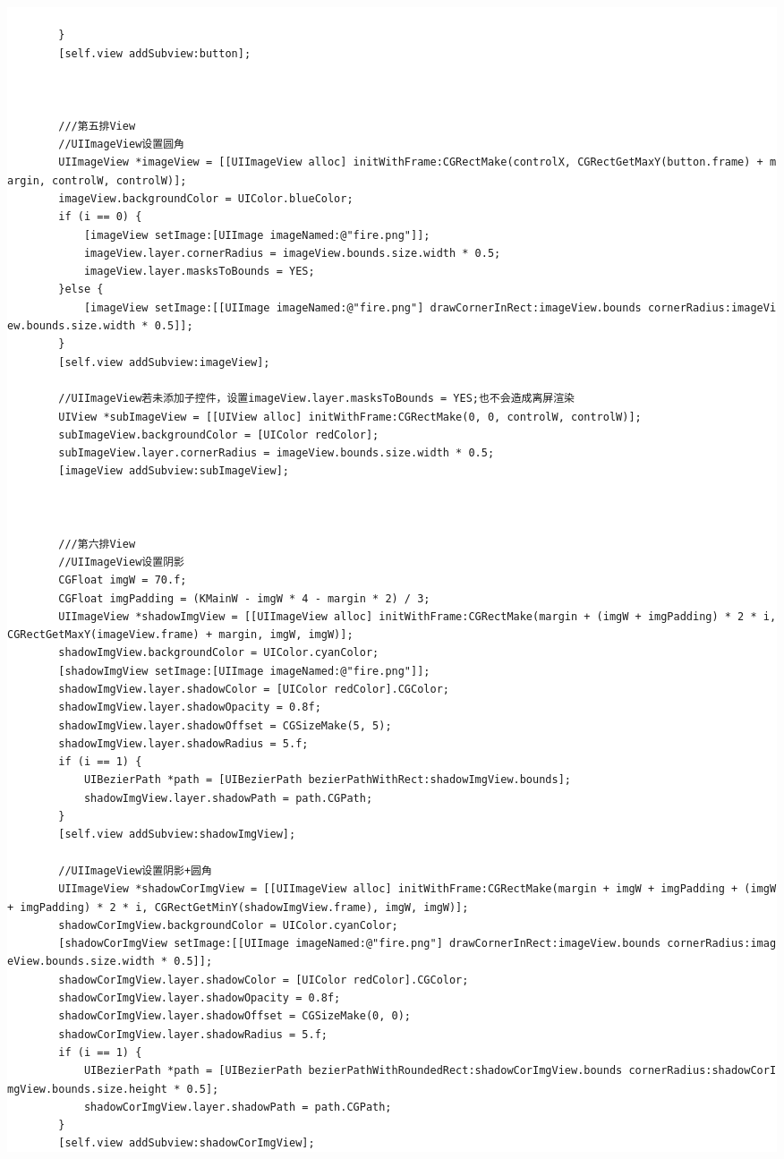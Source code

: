 ```

        }
        [self.view addSubview:button];


        
        ///第五排View
        //UIImageView设置圆角
        UIImageView *imageView = [[UIImageView alloc] initWithFrame:CGRectMake(controlX, CGRectGetMaxY(button.frame) + margin, controlW, controlW)];
        imageView.backgroundColor = UIColor.blueColor;
        if (i == 0) {
            [imageView setImage:[UIImage imageNamed:@"fire.png"]];
            imageView.layer.cornerRadius = imageView.bounds.size.width * 0.5;
            imageView.layer.masksToBounds = YES;
        }else {
            [imageView setImage:[[UIImage imageNamed:@"fire.png"] drawCornerInRect:imageView.bounds cornerRadius:imageView.bounds.size.width * 0.5]];
        }
        [self.view addSubview:imageView];
        
        //UIImageView若未添加子控件，设置imageView.layer.masksToBounds = YES;也不会造成离屏渲染
        UIView *subImageView = [[UIView alloc] initWithFrame:CGRectMake(0, 0, controlW, controlW)];
        subImageView.backgroundColor = [UIColor redColor];
        subImageView.layer.cornerRadius = imageView.bounds.size.width * 0.5;
        [imageView addSubview:subImageView];
        
        
        
        ///第六排View
        //UIImageView设置阴影
        CGFloat imgW = 70.f;
        CGFloat imgPadding = (KMainW - imgW * 4 - margin * 2) / 3;
        UIImageView *shadowImgView = [[UIImageView alloc] initWithFrame:CGRectMake(margin + (imgW + imgPadding) * 2 * i, CGRectGetMaxY(imageView.frame) + margin, imgW, imgW)];
        shadowImgView.backgroundColor = UIColor.cyanColor;
        [shadowImgView setImage:[UIImage imageNamed:@"fire.png"]];
        shadowImgView.layer.shadowColor = [UIColor redColor].CGColor;
        shadowImgView.layer.shadowOpacity = 0.8f;
        shadowImgView.layer.shadowOffset = CGSizeMake(5, 5);
        shadowImgView.layer.shadowRadius = 5.f;
        if (i == 1) {
            UIBezierPath *path = [UIBezierPath bezierPathWithRect:shadowImgView.bounds];
            shadowImgView.layer.shadowPath = path.CGPath;
        }
        [self.view addSubview:shadowImgView];
        
        //UIImageView设置阴影+圆角
        UIImageView *shadowCorImgView = [[UIImageView alloc] initWithFrame:CGRectMake(margin + imgW + imgPadding + (imgW + imgPadding) * 2 * i, CGRectGetMinY(shadowImgView.frame), imgW, imgW)];
        shadowCorImgView.backgroundColor = UIColor.cyanColor;
        [shadowCorImgView setImage:[[UIImage imageNamed:@"fire.png"] drawCornerInRect:imageView.bounds cornerRadius:imageView.bounds.size.width * 0.5]];
        shadowCorImgView.layer.shadowColor = [UIColor redColor].CGColor;
        shadowCorImgView.layer.shadowOpacity = 0.8f;
        shadowCorImgView.layer.shadowOffset = CGSizeMake(0, 0);
        shadowCorImgView.layer.shadowRadius = 5.f;
        if (i == 1) {
            UIBezierPath *path = [UIBezierPath bezierPathWithRoundedRect:shadowCorImgView.bounds cornerRadius:shadowCorImgView.bounds.size.height * 0.5];
            shadowCorImgView.layer.shadowPath = path.CGPath;
        }
        [self.view addSubview:shadowCorImgView];
```